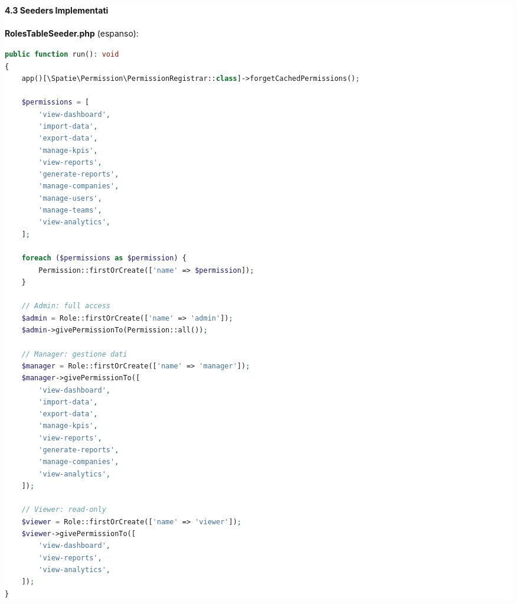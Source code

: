 ```php
```

#### 4.3 Seeders Implementati

**RolesTableSeeder.php** (espanso):
```php
public function run(): void
{
    app()[\Spatie\Permission\PermissionRegistrar::class]->forgetCachedPermissions();

    $permissions = [
        'view-dashboard',
        'import-data',
        'export-data',
        'manage-kpis',
        'view-reports',
        'generate-reports',
        'manage-companies',
        'manage-users',
        'manage-teams',
        'view-analytics',
    ];

    foreach ($permissions as $permission) {
        Permission::firstOrCreate(['name' => $permission]);
    }

    // Admin: full access
    $admin = Role::firstOrCreate(['name' => 'admin']);
    $admin->givePermissionTo(Permission::all());

    // Manager: gestione dati
    $manager = Role::firstOrCreate(['name' => 'manager']);
    $manager->givePermissionTo([
        'view-dashboard',
        'import-data',
        'export-data',
        'manage-kpis',
        'view-reports',
        'generate-reports',
        'manage-companies',
        'view-analytics',
    ]);

    // Viewer: read-only
    $viewer = Role::firstOrCreate(['name' => 'viewer']);
    $viewer->givePermissionTo([
        'view-dashboard',
        'view-reports',
        'view-analytics',
    ]);
}
```
